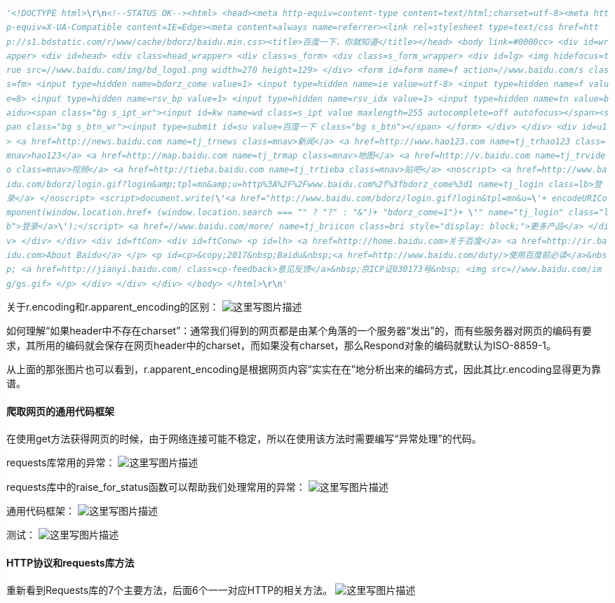 ```python
'<!DOCTYPE html>\r\n<!--STATUS OK--><html> <head><meta http-equiv=content-type content=text/html;charset=utf-8><meta http-equiv=X-UA-Compatible content=IE=Edge><meta content=always name=referrer><link rel=stylesheet type=text/css href=http://s1.bdstatic.com/r/www/cache/bdorz/baidu.min.css><title>百度一下，你就知道</title></head> <body link=#0000cc> <div id=wrapper> <div id=head> <div class=head_wrapper> <div class=s_form> <div class=s_form_wrapper> <div id=lg> <img hidefocus=true src=//www.baidu.com/img/bd_logo1.png width=270 height=129> </div> <form id=form name=f action=//www.baidu.com/s class=fm> <input type=hidden name=bdorz_come value=1> <input type=hidden name=ie value=utf-8> <input type=hidden name=f value=8> <input type=hidden name=rsv_bp value=1> <input type=hidden name=rsv_idx value=1> <input type=hidden name=tn value=baidu><span class="bg s_ipt_wr"><input id=kw name=wd class=s_ipt value maxlength=255 autocomplete=off autofocus></span><span class="bg s_btn_wr"><input type=submit id=su value=百度一下 class="bg s_btn"></span> </form> </div> </div> <div id=u1> <a href=http://news.baidu.com name=tj_trnews class=mnav>新闻</a> <a href=http://www.hao123.com name=tj_trhao123 class=mnav>hao123</a> <a href=http://map.baidu.com name=tj_trmap class=mnav>地图</a> <a href=http://v.baidu.com name=tj_trvideo class=mnav>视频</a> <a href=http://tieba.baidu.com name=tj_trtieba class=mnav>贴吧</a> <noscript> <a href=http://www.baidu.com/bdorz/login.gif?login&amp;tpl=mn&amp;u=http%3A%2F%2Fwww.baidu.com%2f%3fbdorz_come%3d1 name=tj_login class=lb>登录</a> </noscript> <script>document.write(\'<a href="http://www.baidu.com/bdorz/login.gif?login&tpl=mn&u=\'+ encodeURIComponent(window.location.href+ (window.location.search === "" ? "?" : "&")+ "bdorz_come=1")+ \'" name="tj_login" class="lb">登录</a>\');</script> <a href=//www.baidu.com/more/ name=tj_briicon class=bri style="display: block;">更多产品</a> </div> </div> </div> <div id=ftCon> <div id=ftConw> <p id=lh> <a href=http://home.baidu.com>关于百度</a> <a href=http://ir.baidu.com>About Baidu</a> </p> <p id=cp>&copy;2017&nbsp;Baidu&nbsp;<a href=http://www.baidu.com/duty/>使用百度前必读</a>&nbsp; <a href=http://jianyi.baidu.com/ class=cp-feedback>意见反馈</a>&nbsp;京ICP证030173号&nbsp; <img src=//www.baidu.com/img/gs.gif> </p> </div> </div> </div> </body> </html>\r\n'

```

关于r.encoding和r.apparent_encoding的区别：
![这里写图片描述](http://img.blog.csdn.net/20170307101920516?watermark/2/text/aHR0cDovL2Jsb2cuY3Nkbi5uZXQvbGluemNoMw==/font/5a6L5L2T/fontsize/400/fill/I0JBQkFCMA==/dissolve/70/gravity/SouthEast)

如何理解“如果header中不存在charset”：通常我们得到的网页都是由某个角落的一个服务器“发出”的，而有些服务器对网页的编码有要求，其所用的编码就会保存在网页header中的charset，而如果没有charset，那么Respond对象的编码就默认为ISO-8859-1。

从上面的那张图片也可以看到，r.apparent_encoding是根据网页内容“实实在在”地分析出来的编码方式，因此其比r.encoding显得更为靠谱。

#### 爬取网页的通用代码框架
在使用get方法获得网页的时候，由于网络连接可能不稳定，所以在使用该方法时需要编写“异常处理”的代码。

requests库常用的异常：
![这里写图片描述](http://img.blog.csdn.net/20170307111425470?watermark/2/text/aHR0cDovL2Jsb2cuY3Nkbi5uZXQvbGluemNoMw==/font/5a6L5L2T/fontsize/400/fill/I0JBQkFCMA==/dissolve/70/gravity/SouthEast)

requests库中的raise_for_status函数可以帮助我们处理常用的异常：
![这里写图片描述](http://img.blog.csdn.net/20170307111823597?watermark/2/text/aHR0cDovL2Jsb2cuY3Nkbi5uZXQvbGluemNoMw==/font/5a6L5L2T/fontsize/400/fill/I0JBQkFCMA==/dissolve/70/gravity/SouthEast)

通用代码框架：
![这里写图片描述](http://img.blog.csdn.net/20170307112439552?watermark/2/text/aHR0cDovL2Jsb2cuY3Nkbi5uZXQvbGluemNoMw==/font/5a6L5L2T/fontsize/400/fill/I0JBQkFCMA==/dissolve/70/gravity/SouthEast)

测试：
![这里写图片描述](http://img.blog.csdn.net/20170307112829835?watermark/2/text/aHR0cDovL2Jsb2cuY3Nkbi5uZXQvbGluemNoMw==/font/5a6L5L2T/fontsize/400/fill/I0JBQkFCMA==/dissolve/70/gravity/SouthEast)

#### HTTP协议和requests库方法
重新看到Requests库的7个主要方法，后面6个一一对应HTTP的相关方法。
![这里写图片描述](http://img.blog.csdn.net/20170307100648609?watermark/2/text/aHR0cDovL2Jsb2cuY3Nkbi5uZXQvbGluemNoMw==/font/5a6L5L2T/fontsize/400/fill/I0JBQkFCMA==/dissolve/70/gravity/SouthEast)
